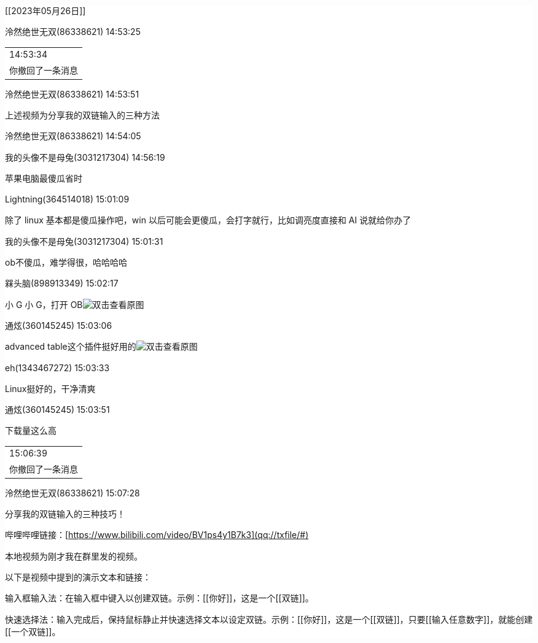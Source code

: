 [[2023年05月26日]]

泠然绝世无双(86338621) 14:53:25

|   |
|---|
|14:53:34|
|你撤回了一条消息|

泠然绝世无双(86338621) 14:53:51

上述视频为分享我的双链输入的三种方法

泠然绝世无双(86338621) 14:54:05

我的头像不是母兔(3031217304) 14:56:19

苹果电脑最傻瓜省时

Lightning(364514018) 15:01:09

除了 linux 基本都是傻瓜操作吧，win 以后可能会更傻瓜，会打字就行，比如调亮度直接和 AI 说就给你办了

我的头像不是母兔(3031217304) 15:01:31

ob不傻瓜，难学得很，哈哈哈哈

槑头脑(898913349) 15:02:17

小 G 小 G，打开 OB![](qq://txfile/SysFaceResFileSystem:277.gif "双击查看原图")

通炫(360145245) 15:03:06

advanced table这个插件挺好用的![](qq://txfile/sysres:Misc/errorBmp.png "双击查看原图")

eh(1343467272) 15:03:33

Linux挺好的，干净清爽

通炫(360145245) 15:03:51

下载量这么高

|   |
|---|
|15:06:39|
|你撤回了一条消息|

泠然绝世无双(86338621) 15:07:28

分享我的双链输入的三种技巧！  
  
哔哩哔哩链接：[https://www.bilibili.com/video/BV1ps4y1B7k3](qq://txfile/#)  
  
本地视频为刚才我在群里发的视频。  
  
以下是视频中提到的演示文本和链接：  
  
输入框输入法：在输入框中键入以创建双链。示例：[[你好]]，这是一个[[双链]]。  
  
快速选择法：输入完成后，保持鼠标静止并快速选择文本以设定双链。示例：[[你好]]，这是一个[[双链]]，只要[[输入任意数字]]，就能创建[[一个双链]]。  
  